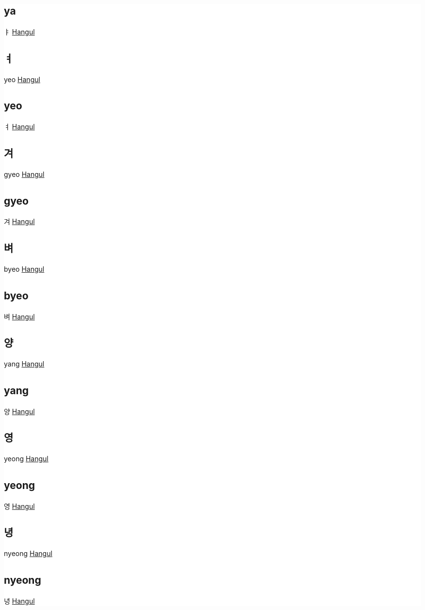 ## ya
ㅑ
[Hangul]()

## ㅕ
yeo
[Hangul]()

## yeo
ㅕ
[Hangul]()

## 겨
gyeo
[Hangul]()

## gyeo
겨
[Hangul]()

## 벼
byeo
[Hangul]()

## byeo
벼
[Hangul]()

## 양
yang
[Hangul]()

## yang
양
[Hangul]()

## 영
yeong
[Hangul]()

## yeong
영
[Hangul]()

## 녕
nyeong
[Hangul]()

## nyeong
녕
[Hangul]()


